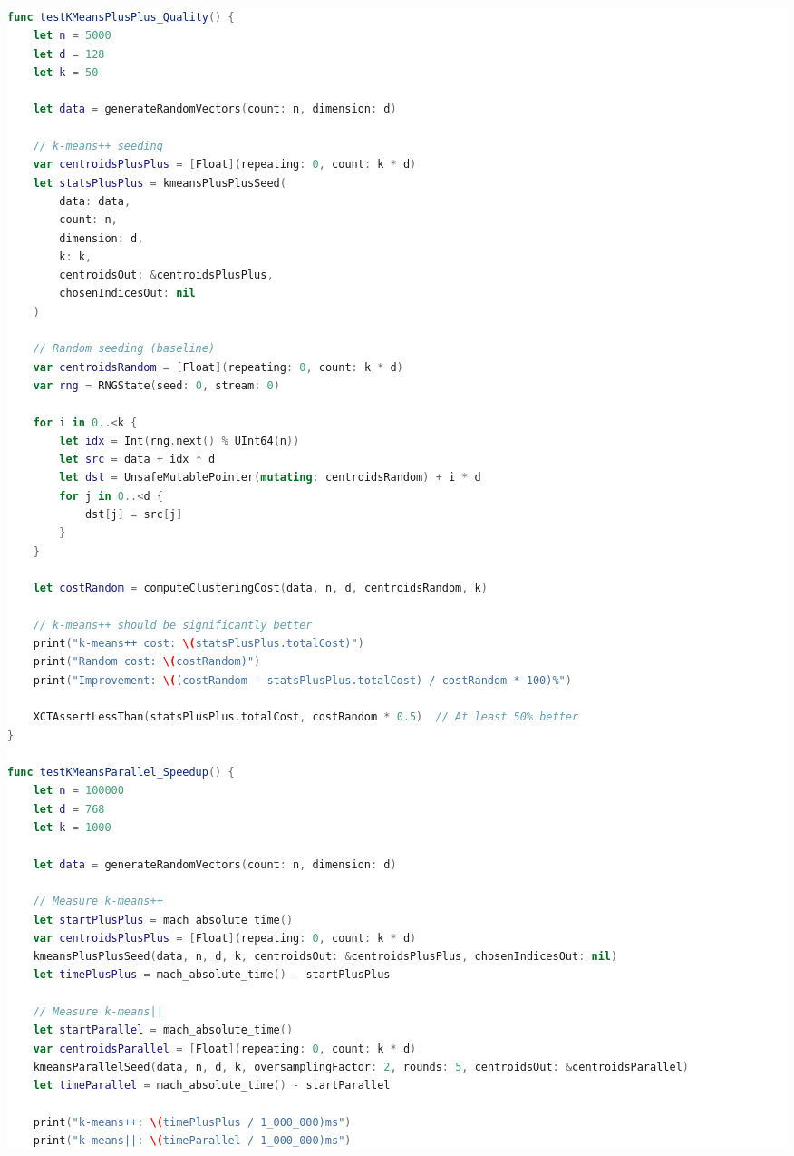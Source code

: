 ```swift
func testKMeansPlusPlus_Quality() {
    let n = 5000
    let d = 128
    let k = 50

    let data = generateRandomVectors(count: n, dimension: d)

    // k-means++ seeding
    var centroidsPlusPlus = [Float](repeating: 0, count: k * d)
    let statsPlusPlus = kmeansPlusPlusSeed(
        data: data,
        count: n,
        dimension: d,
        k: k,
        centroidsOut: &centroidsPlusPlus,
        chosenIndicesOut: nil
    )

    // Random seeding (baseline)
    var centroidsRandom = [Float](repeating: 0, count: k * d)
    var rng = RNGState(seed: 0, stream: 0)

    for i in 0..<k {
        let idx = Int(rng.next() % UInt64(n))
        let src = data + idx * d
        let dst = UnsafeMutablePointer(mutating: centroidsRandom) + i * d
        for j in 0..<d {
            dst[j] = src[j]
        }
    }

    let costRandom = computeClusteringCost(data, n, d, centroidsRandom, k)

    // k-means++ should be significantly better
    print("k-means++ cost: \(statsPlusPlus.totalCost)")
    print("Random cost: \(costRandom)")
    print("Improvement: \((costRandom - statsPlusPlus.totalCost) / costRandom * 100)%")

    XCTAssertLessThan(statsPlusPlus.totalCost, costRandom * 0.5)  // At least 50% better
}

func testKMeansParallel_Speedup() {
    let n = 100000
    let d = 768
    let k = 1000

    let data = generateRandomVectors(count: n, dimension: d)

    // Measure k-means++
    let startPlusPlus = mach_absolute_time()
    var centroidsPlusPlus = [Float](repeating: 0, count: k * d)
    kmeansPlusPlusSeed(data, n, d, k, centroidsOut: &centroidsPlusPlus, chosenIndicesOut: nil)
    let timePlusPlus = mach_absolute_time() - startPlusPlus

    // Measure k-means||
    let startParallel = mach_absolute_time()
    var centroidsParallel = [Float](repeating: 0, count: k * d)
    kmeansParallelSeed(data, n, d, k, oversamplingFactor: 2, rounds: 5, centroidsOut: &centroidsParallel)
    let timeParallel = mach_absolute_time() - startParallel

    print("k-means++: \(timePlusPlus / 1_000_000)ms")
    print("k-means||: \(timeParallel / 1_000_000)ms")
```